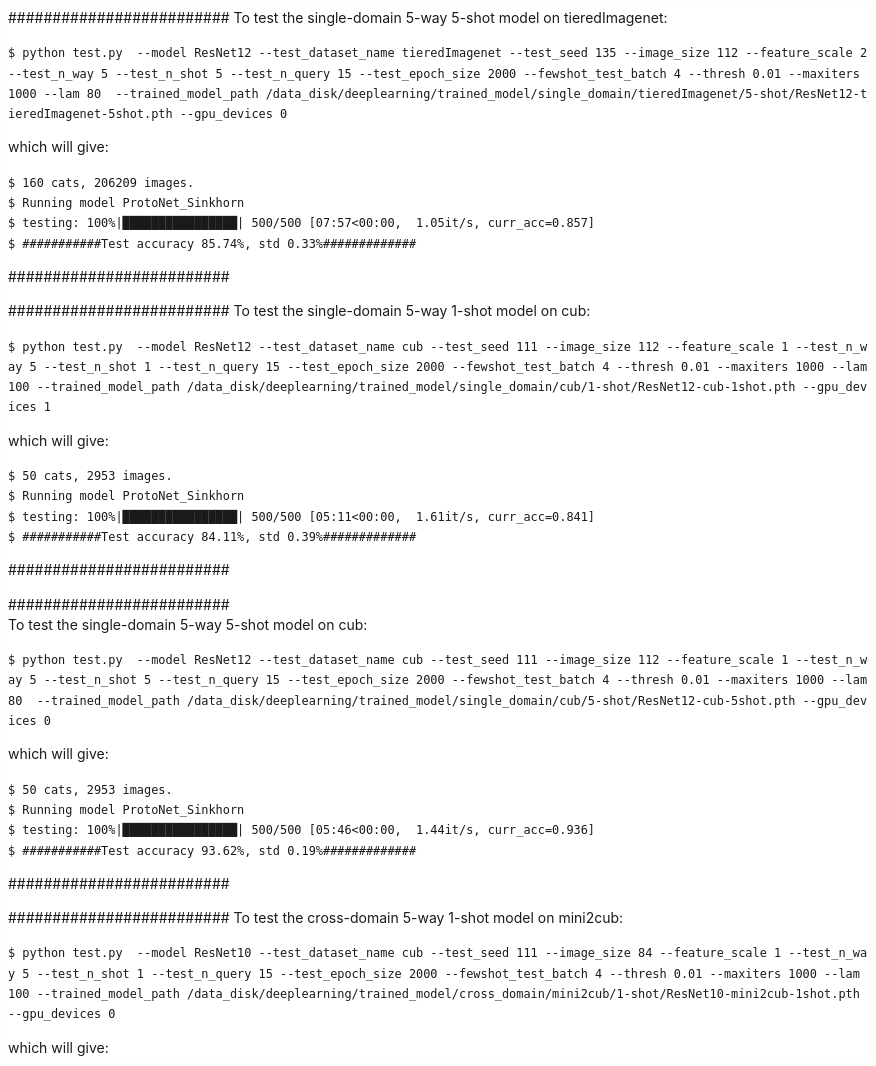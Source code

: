 #########################
To test the single-domain 5-way 5-shot model on tieredImagenet:

    $ python test.py  --model ResNet12 --test_dataset_name tieredImagenet --test_seed 135 --image_size 112 --feature_scale 2 --test_n_way 5 --test_n_shot 5 --test_n_query 15 --test_epoch_size 2000 --fewshot_test_batch 4 --thresh 0.01 --maxiters 1000 --lam 80  --trained_model_path /data_disk/deeplearning/trained_model/single_domain/tieredImagenet/5-shot/ResNet12-tieredImagenet-5shot.pth --gpu_devices 0

which will give:

    $ 160 cats, 206209 images.
    $ Running model ProtoNet_Sinkhorn
    $ testing: 100%|████████████████| 500/500 [07:57<00:00,  1.05it/s, curr_acc=0.857]
    $ ###########Test accuracy 85.74%, std 0.33%#############
#########################  

######################### 
To test the single-domain 5-way 1-shot model on cub:

    $ python test.py  --model ResNet12 --test_dataset_name cub --test_seed 111 --image_size 112 --feature_scale 1 --test_n_way 5 --test_n_shot 1 --test_n_query 15 --test_epoch_size 2000 --fewshot_test_batch 4 --thresh 0.01 --maxiters 1000 --lam 100 --trained_model_path /data_disk/deeplearning/trained_model/single_domain/cub/1-shot/ResNet12-cub-1shot.pth --gpu_devices 1

which will give:

    $ 50 cats, 2953 images.
    $ Running model ProtoNet_Sinkhorn
    $ testing: 100%|████████████████| 500/500 [05:11<00:00,  1.61it/s, curr_acc=0.841]
    $ ###########Test accuracy 84.11%, std 0.39%#############
######################### 

#########################  
To test the single-domain 5-way 5-shot model on cub:

    $ python test.py  --model ResNet12 --test_dataset_name cub --test_seed 111 --image_size 112 --feature_scale 1 --test_n_way 5 --test_n_shot 5 --test_n_query 15 --test_epoch_size 2000 --fewshot_test_batch 4 --thresh 0.01 --maxiters 1000 --lam 80  --trained_model_path /data_disk/deeplearning/trained_model/single_domain/cub/5-shot/ResNet12-cub-5shot.pth --gpu_devices 0

which will give:

    $ 50 cats, 2953 images.
    $ Running model ProtoNet_Sinkhorn
    $ testing: 100%|████████████████| 500/500 [05:46<00:00,  1.44it/s, curr_acc=0.936]
    $ ###########Test accuracy 93.62%, std 0.19%#############
######################### 

#########################
To test the cross-domain 5-way 1-shot model on mini2cub:

    $ python test.py  --model ResNet10 --test_dataset_name cub --test_seed 111 --image_size 84 --feature_scale 1 --test_n_way 5 --test_n_shot 1 --test_n_query 15 --test_epoch_size 2000 --fewshot_test_batch 4 --thresh 0.01 --maxiters 1000 --lam 100 --trained_model_path /data_disk/deeplearning/trained_model/cross_domain/mini2cub/1-shot/ResNet10-mini2cub-1shot.pth --gpu_devices 0
which will give:
